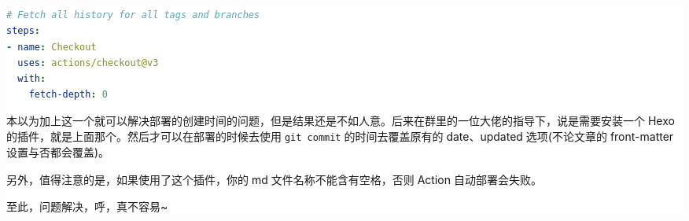 ```yml
# Fetch all history for all tags and branches
steps:
- name: Checkout
  uses: actions/checkout@v3
  with:
    fetch-depth: 0
```

本以为加上这一个就可以解决部署的创建时间的问题，但是结果还是不如人意。后来在群里的一位大佬的指导下，说是需要安装一个 Hexo 的插件，就是上面那个。然后才可以在部署的时候去使用 `git commit` 的时间去覆盖原有的 date、updated 选项(不论文章的 front-matter 设置与否都会覆盖)。

另外，值得注意的是，如果使用了这个插件，你的 md 文件名称不能含有空格，否则 Action 自动部署会失败。

至此，问题解决，呼，真不容易~
